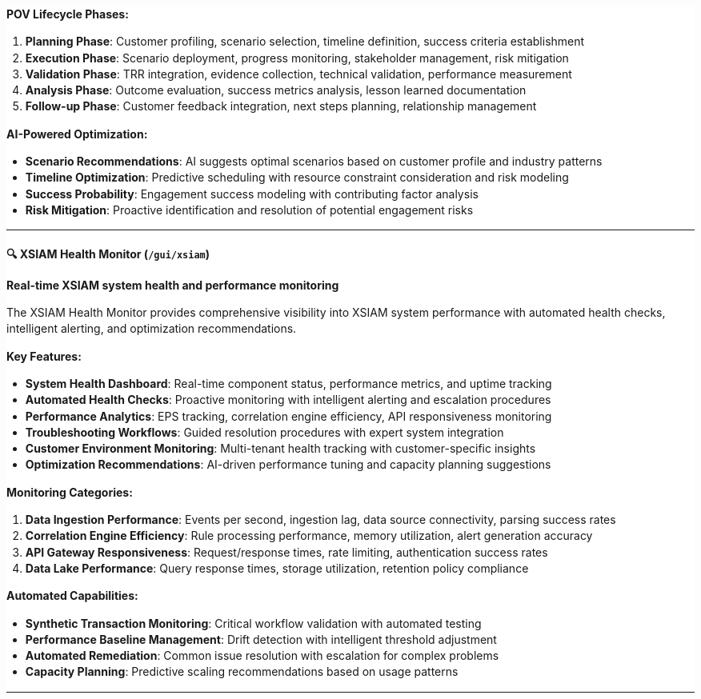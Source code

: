 **POV Lifecycle Phases:**
1. **Planning Phase**: Customer profiling, scenario selection, timeline definition, success criteria establishment
2. **Execution Phase**: Scenario deployment, progress monitoring, stakeholder management, risk mitigation
3. **Validation Phase**: TRR integration, evidence collection, technical validation, performance measurement  
4. **Analysis Phase**: Outcome evaluation, success metrics analysis, lesson learned documentation
5. **Follow-up Phase**: Customer feedback integration, next steps planning, relationship management

**AI-Powered Optimization:**
- **Scenario Recommendations**: AI suggests optimal scenarios based on customer profile and industry patterns
- **Timeline Optimization**: Predictive scheduling with resource constraint consideration and risk modeling
- **Success Probability**: Engagement success modeling with contributing factor analysis
- **Risk Mitigation**: Proactive identification and resolution of potential engagement risks

---

#### 🔍 XSIAM Health Monitor (`/gui/xsiam`)
**Real-time XSIAM system health and performance monitoring**

The XSIAM Health Monitor provides comprehensive visibility into XSIAM system performance with automated health checks, intelligent alerting, and optimization recommendations.

**Key Features:**
- **System Health Dashboard**: Real-time component status, performance metrics, and uptime tracking
- **Automated Health Checks**: Proactive monitoring with intelligent alerting and escalation procedures
- **Performance Analytics**: EPS tracking, correlation engine efficiency, API responsiveness monitoring
- **Troubleshooting Workflows**: Guided resolution procedures with expert system integration
- **Customer Environment Monitoring**: Multi-tenant health tracking with customer-specific insights
- **Optimization Recommendations**: AI-driven performance tuning and capacity planning suggestions

**Monitoring Categories:**
1. **Data Ingestion Performance**: Events per second, ingestion lag, data source connectivity, parsing success rates
2. **Correlation Engine Efficiency**: Rule processing performance, memory utilization, alert generation accuracy
3. **API Gateway Responsiveness**: Request/response times, rate limiting, authentication success rates
4. **Data Lake Performance**: Query response times, storage utilization, retention policy compliance

**Automated Capabilities:**
- **Synthetic Transaction Monitoring**: Critical workflow validation with automated testing
- **Performance Baseline Management**: Drift detection with intelligent threshold adjustment
- **Automated Remediation**: Common issue resolution with escalation for complex problems
- **Capacity Planning**: Predictive scaling recommendations based on usage patterns

---
